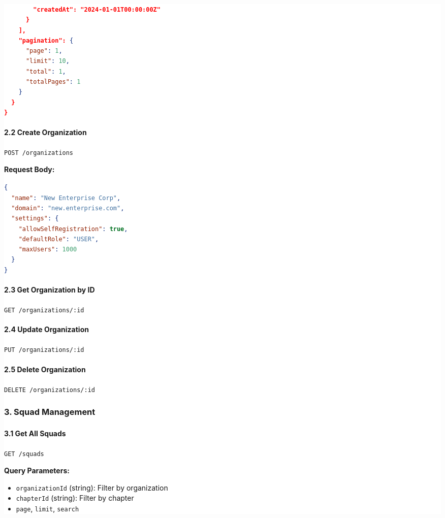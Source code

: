 ```json
        "createdAt": "2024-01-01T00:00:00Z"
      }
    ],
    "pagination": {
      "page": 1,
      "limit": 10,
      "total": 1,
      "totalPages": 1
    }
  }
}
```

#### 2.2 Create Organization
```http
POST /organizations
```

**Request Body:**
```json
{
  "name": "New Enterprise Corp",
  "domain": "new.enterprise.com",
  "settings": {
    "allowSelfRegistration": true,
    "defaultRole": "USER",
    "maxUsers": 1000
  }
}
```

#### 2.3 Get Organization by ID
```http
GET /organizations/:id
```

#### 2.4 Update Organization
```http
PUT /organizations/:id
```

#### 2.5 Delete Organization
```http
DELETE /organizations/:id
```

### 3. Squad Management

#### 3.1 Get All Squads
```http
GET /squads
```

**Query Parameters:**
- `organizationId` (string): Filter by organization
- `chapterId` (string): Filter by chapter
- `page`, `limit`, `search`
